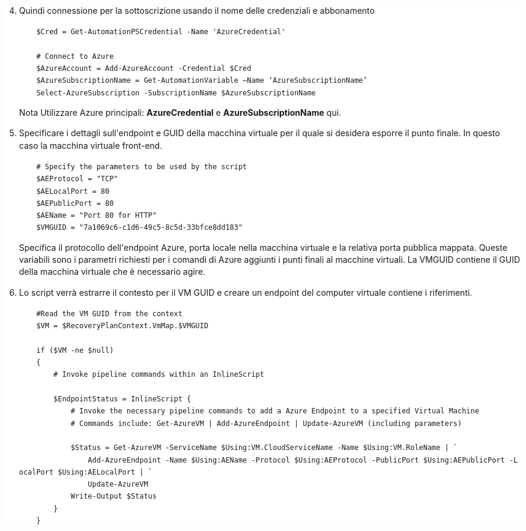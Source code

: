 4.  Quindi connessione per la sottoscrizione usando il nome delle credenziali e abbonamento

    ```
        $Cred = Get-AutomationPSCredential -Name 'AzureCredential'

        # Connect to Azure
        $AzureAccount = Add-AzureAccount -Credential $Cred
        $AzureSubscriptionName = Get-AutomationVariable –Name ‘AzureSubscriptionName’
        Select-AzureSubscription -SubscriptionName $AzureSubscriptionName
    ```

    Nota Utilizzare Azure principali: **AzureCredential** e **AzureSubscriptionName** qui.

5.  Specificare i dettagli sull'endpoint e GUID della macchina virtuale per il quale si desidera esporre il punto finale. In questo caso la macchina virtuale front-end.

    ```
        # Specify the parameters to be used by the script
        $AEProtocol = "TCP"
        $AELocalPort = 80
        $AEPublicPort = 80
        $AEName = "Port 80 for HTTP"
        $VMGUID = "7a1069c6-c1d6-49c5-8c5d-33bfce8dd183"
    ```

    Specifica il protocollo dell'endpoint Azure, porta locale nella macchina virtuale e la relativa porta pubblica mappata. Queste variabili sono i parametri richiesti per i comandi di Azure aggiunti i punti finali al macchine virtuali. La VMGUID contiene il GUID della macchina virtuale che è necessario agire.

6.  Lo script verrà estrarre il contesto per il VM GUID e creare un endpoint del computer virtuale contiene i riferimenti.

    ```
        #Read the VM GUID from the context
        $VM = $RecoveryPlanContext.VmMap.$VMGUID

        if ($VM -ne $null)
        {
            # Invoke pipeline commands within an InlineScript

            $EndpointStatus = InlineScript {
                # Invoke the necessary pipeline commands to add a Azure Endpoint to a specified Virtual Machine
                # Commands include: Get-AzureVM | Add-AzureEndpoint | Update-AzureVM (including parameters)

                $Status = Get-AzureVM -ServiceName $Using:VM.CloudServiceName -Name $Using:VM.RoleName | `
                    Add-AzureEndpoint -Name $Using:AEName -Protocol $Using:AEProtocol -PublicPort $Using:AEPublicPort -LocalPort $Using:AELocalPort | `
                    Update-AzureVM
                Write-Output $Status
            }
        }
    ```
